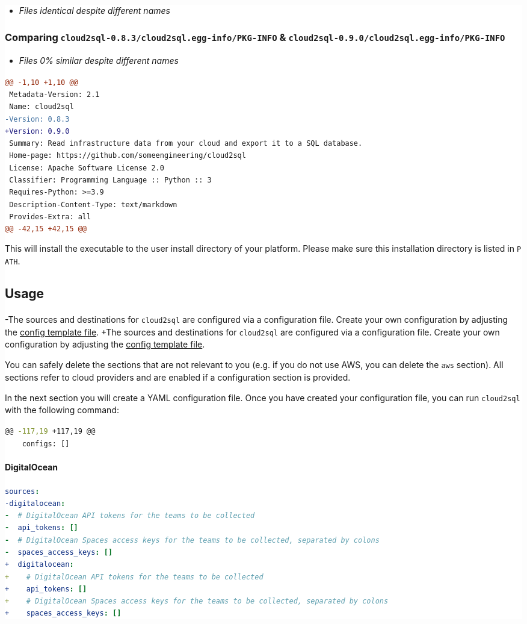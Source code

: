  * *Files identical despite different names*

### Comparing `cloud2sql-0.8.3/cloud2sql.egg-info/PKG-INFO` & `cloud2sql-0.9.0/cloud2sql.egg-info/PKG-INFO`

 * *Files 0% similar despite different names*

```diff
@@ -1,10 +1,10 @@
 Metadata-Version: 2.1
 Name: cloud2sql
-Version: 0.8.3
+Version: 0.9.0
 Summary: Read infrastructure data from your cloud and export it to a SQL database.
 Home-page: https://github.com/someengineering/cloud2sql
 License: Apache Software License 2.0
 Classifier: Programming Language :: Python :: 3
 Requires-Python: >=3.9
 Description-Content-Type: text/markdown
 Provides-Extra: all
@@ -42,15 +42,15 @@
 ```
 
 This will install the executable to the user install directory of your platform. Please make sure this installation directory is listed in `PATH`.
 
 
 ## Usage
 
-The sources and destinations for `cloud2sql` are configured via a configuration file. Create your own configuration by adjusting the [config template file](./config-template.yaml).
+The sources and destinations for `cloud2sql` are configured via a configuration file. Create your own configuration by adjusting the [config template file](config-template.yaml).
 
 You can safely delete the sections that are not relevant to you (e.g. if you do not use AWS, you can delete the `aws` section).
 All sections refer to cloud providers and are enabled if a configuration section is provided.
 
 In the next section you will create a YAML configuration file. Once you have created your configuration file, you can run `cloud2sql` with the following command:
 
 ```bash
@@ -117,19 +117,19 @@
     configs: []
 ```
 
 #### DigitalOcean
 
 ```yaml
 sources:
-digitalocean:
-  # DigitalOcean API tokens for the teams to be collected
-  api_tokens: []
-  # DigitalOcean Spaces access keys for the teams to be collected, separated by colons
-  spaces_access_keys: []
+  digitalocean:
+    # DigitalOcean API tokens for the teams to be collected
+    api_tokens: []
+    # DigitalOcean Spaces access keys for the teams to be collected, separated by colons
+    spaces_access_keys: []
 ```
 